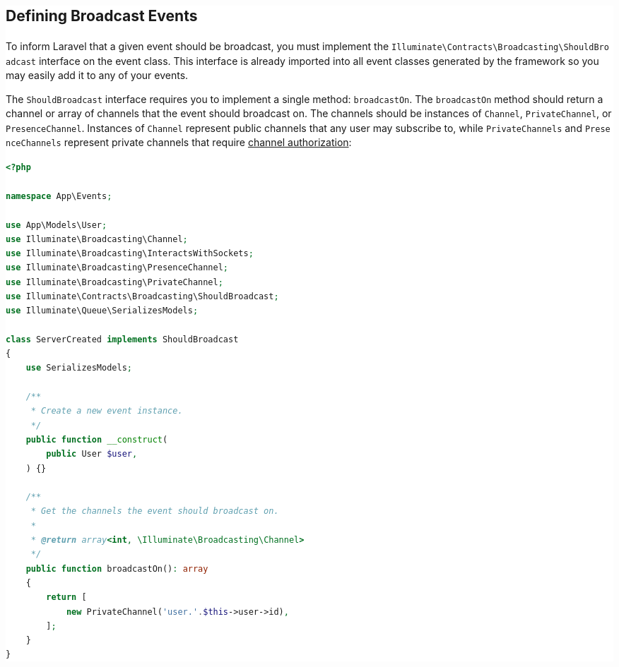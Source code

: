 <a name="defining-broadcast-events"></a>

## Defining Broadcast Events

To inform Laravel that a given event should be broadcast, you must implement the `Illuminate\Contracts\Broadcasting\ShouldBroadcast` interface on the event class. This interface is already imported into all event classes generated by the framework so you may easily add it to any of your events.

The `ShouldBroadcast` interface requires you to implement a single method: `broadcastOn`. The `broadcastOn` method should return a channel or array of channels that the event should broadcast on. The channels should be instances of `Channel`, `PrivateChannel`, or `PresenceChannel`. Instances of `Channel` represent public channels that any user may subscribe to, while `PrivateChannels` and `PresenceChannels` represent private channels that require [channel authorization](<#channel authorization>):

```php
<?php

namespace App\Events;

use App\Models\User;
use Illuminate\Broadcasting\Channel;
use Illuminate\Broadcasting\InteractsWithSockets;
use Illuminate\Broadcasting\PresenceChannel;
use Illuminate\Broadcasting\PrivateChannel;
use Illuminate\Contracts\Broadcasting\ShouldBroadcast;
use Illuminate\Queue\SerializesModels;

class ServerCreated implements ShouldBroadcast
{
    use SerializesModels;

    /**
     * Create a new event instance.
     */
    public function __construct(
        public User $user,
    ) {}

    /**
     * Get the channels the event should broadcast on.
     *
     * @return array<int, \Illuminate\Broadcasting\Channel>
     */
    public function broadcastOn(): array
    {
        return [
            new PrivateChannel('user.'.$this->user->id),
        ];
    }
}
```
